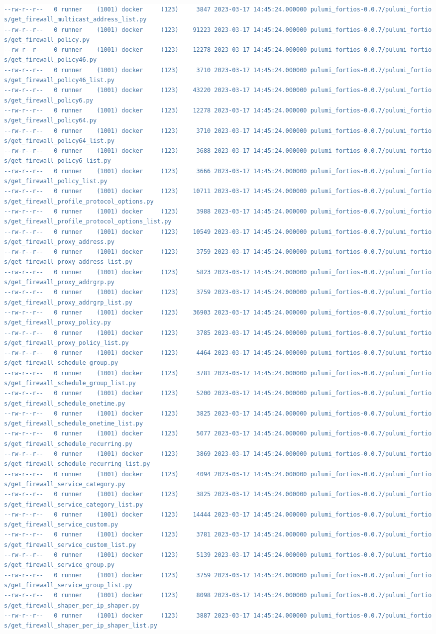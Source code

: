 ```diff
--rw-r--r--   0 runner    (1001) docker     (123)     3847 2023-03-17 14:45:24.000000 pulumi_fortios-0.0.7/pulumi_fortios/get_firewall_multicast_address_list.py
--rw-r--r--   0 runner    (1001) docker     (123)    91223 2023-03-17 14:45:24.000000 pulumi_fortios-0.0.7/pulumi_fortios/get_firewall_policy.py
--rw-r--r--   0 runner    (1001) docker     (123)    12278 2023-03-17 14:45:24.000000 pulumi_fortios-0.0.7/pulumi_fortios/get_firewall_policy46.py
--rw-r--r--   0 runner    (1001) docker     (123)     3710 2023-03-17 14:45:24.000000 pulumi_fortios-0.0.7/pulumi_fortios/get_firewall_policy46_list.py
--rw-r--r--   0 runner    (1001) docker     (123)    43220 2023-03-17 14:45:24.000000 pulumi_fortios-0.0.7/pulumi_fortios/get_firewall_policy6.py
--rw-r--r--   0 runner    (1001) docker     (123)    12278 2023-03-17 14:45:24.000000 pulumi_fortios-0.0.7/pulumi_fortios/get_firewall_policy64.py
--rw-r--r--   0 runner    (1001) docker     (123)     3710 2023-03-17 14:45:24.000000 pulumi_fortios-0.0.7/pulumi_fortios/get_firewall_policy64_list.py
--rw-r--r--   0 runner    (1001) docker     (123)     3688 2023-03-17 14:45:24.000000 pulumi_fortios-0.0.7/pulumi_fortios/get_firewall_policy6_list.py
--rw-r--r--   0 runner    (1001) docker     (123)     3666 2023-03-17 14:45:24.000000 pulumi_fortios-0.0.7/pulumi_fortios/get_firewall_policy_list.py
--rw-r--r--   0 runner    (1001) docker     (123)    10711 2023-03-17 14:45:24.000000 pulumi_fortios-0.0.7/pulumi_fortios/get_firewall_profile_protocol_options.py
--rw-r--r--   0 runner    (1001) docker     (123)     3988 2023-03-17 14:45:24.000000 pulumi_fortios-0.0.7/pulumi_fortios/get_firewall_profile_protocol_options_list.py
--rw-r--r--   0 runner    (1001) docker     (123)    10549 2023-03-17 14:45:24.000000 pulumi_fortios-0.0.7/pulumi_fortios/get_firewall_proxy_address.py
--rw-r--r--   0 runner    (1001) docker     (123)     3759 2023-03-17 14:45:24.000000 pulumi_fortios-0.0.7/pulumi_fortios/get_firewall_proxy_address_list.py
--rw-r--r--   0 runner    (1001) docker     (123)     5823 2023-03-17 14:45:24.000000 pulumi_fortios-0.0.7/pulumi_fortios/get_firewall_proxy_addrgrp.py
--rw-r--r--   0 runner    (1001) docker     (123)     3759 2023-03-17 14:45:24.000000 pulumi_fortios-0.0.7/pulumi_fortios/get_firewall_proxy_addrgrp_list.py
--rw-r--r--   0 runner    (1001) docker     (123)    36903 2023-03-17 14:45:24.000000 pulumi_fortios-0.0.7/pulumi_fortios/get_firewall_proxy_policy.py
--rw-r--r--   0 runner    (1001) docker     (123)     3785 2023-03-17 14:45:24.000000 pulumi_fortios-0.0.7/pulumi_fortios/get_firewall_proxy_policy_list.py
--rw-r--r--   0 runner    (1001) docker     (123)     4464 2023-03-17 14:45:24.000000 pulumi_fortios-0.0.7/pulumi_fortios/get_firewall_schedule_group.py
--rw-r--r--   0 runner    (1001) docker     (123)     3781 2023-03-17 14:45:24.000000 pulumi_fortios-0.0.7/pulumi_fortios/get_firewall_schedule_group_list.py
--rw-r--r--   0 runner    (1001) docker     (123)     5200 2023-03-17 14:45:24.000000 pulumi_fortios-0.0.7/pulumi_fortios/get_firewall_schedule_onetime.py
--rw-r--r--   0 runner    (1001) docker     (123)     3825 2023-03-17 14:45:24.000000 pulumi_fortios-0.0.7/pulumi_fortios/get_firewall_schedule_onetime_list.py
--rw-r--r--   0 runner    (1001) docker     (123)     5077 2023-03-17 14:45:24.000000 pulumi_fortios-0.0.7/pulumi_fortios/get_firewall_schedule_recurring.py
--rw-r--r--   0 runner    (1001) docker     (123)     3869 2023-03-17 14:45:24.000000 pulumi_fortios-0.0.7/pulumi_fortios/get_firewall_schedule_recurring_list.py
--rw-r--r--   0 runner    (1001) docker     (123)     4094 2023-03-17 14:45:24.000000 pulumi_fortios-0.0.7/pulumi_fortios/get_firewall_service_category.py
--rw-r--r--   0 runner    (1001) docker     (123)     3825 2023-03-17 14:45:24.000000 pulumi_fortios-0.0.7/pulumi_fortios/get_firewall_service_category_list.py
--rw-r--r--   0 runner    (1001) docker     (123)    14444 2023-03-17 14:45:24.000000 pulumi_fortios-0.0.7/pulumi_fortios/get_firewall_service_custom.py
--rw-r--r--   0 runner    (1001) docker     (123)     3781 2023-03-17 14:45:24.000000 pulumi_fortios-0.0.7/pulumi_fortios/get_firewall_service_custom_list.py
--rw-r--r--   0 runner    (1001) docker     (123)     5139 2023-03-17 14:45:24.000000 pulumi_fortios-0.0.7/pulumi_fortios/get_firewall_service_group.py
--rw-r--r--   0 runner    (1001) docker     (123)     3759 2023-03-17 14:45:24.000000 pulumi_fortios-0.0.7/pulumi_fortios/get_firewall_service_group_list.py
--rw-r--r--   0 runner    (1001) docker     (123)     8098 2023-03-17 14:45:24.000000 pulumi_fortios-0.0.7/pulumi_fortios/get_firewall_shaper_per_ip_shaper.py
--rw-r--r--   0 runner    (1001) docker     (123)     3887 2023-03-17 14:45:24.000000 pulumi_fortios-0.0.7/pulumi_fortios/get_firewall_shaper_per_ip_shaper_list.py
```